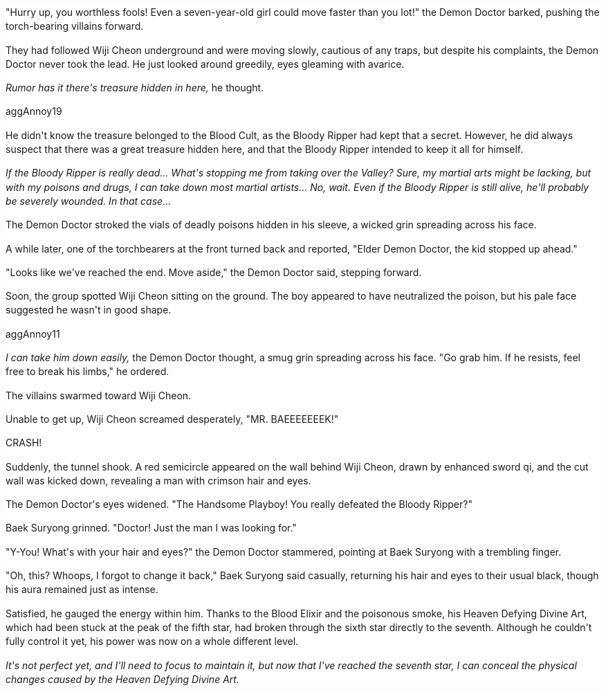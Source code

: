 "Hurry up, you worthless fools! Even a seven-year-old girl could move faster than you lot!" the Demon Doctor barked, pushing the torch-bearing villains forward.

They had followed Wiji Cheon underground and were moving slowly, cautious of any traps, but despite his complaints, the Demon Doctor never took the lead. He just looked around greedily, eyes gleaming with avarice.

*Rumor has it there's treasure hidden in here,* he thought.

aggAnnoy19

He didn't know the treasure belonged to the Blood Cult, as the Bloody Ripper had kept that a secret. However, he did always suspect that there was a great treasure hidden here, and that the Bloody Ripper intended to keep it all for himself.

*If the Bloody Ripper is really dead... What's stopping me from taking over the Valley? Sure, my martial arts might be lacking, but with my poisons and drugs, I can take down most martial artists… No, wait. Even if the Bloody Ripper is still alive, he'll probably be severely wounded. In that case...*

The Demon Doctor stroked the vials of deadly poisons hidden in his sleeve, a wicked grin spreading across his face.

A while later, one of the torchbearers at the front turned back and reported, "Elder Demon Doctor, the kid stopped up ahead."

"Looks like we've reached the end. Move aside," the Demon Doctor said, stepping forward.

Soon, the group spotted Wiji Cheon sitting on the ground. The boy appeared to have neutralized the poison, but his pale face suggested he wasn't in good shape.

aggAnnoy11

*I can take him down easily,* the Demon Doctor thought, a smug grin spreading across his face. "Go grab him. If he resists, feel free to break his limbs," he ordered.

The villains swarmed toward Wiji Cheon.

Unable to get up, Wiji Cheon screamed desperately, "MR. BAEEEEEEEK!"

CRASH!

Suddenly, the tunnel shook. A red semicircle appeared on the wall behind Wiji Cheon, drawn by enhanced sword qi, and the cut wall was kicked down, revealing a man with crimson hair and eyes.

The Demon Doctor's eyes widened. "The Handsome Playboy! You really defeated the Bloody Ripper?"

Baek Suryong grinned. "Doctor! Just the man I was looking for."

"Y-You! What's with your hair and eyes?" the Demon Doctor stammered, pointing at Baek Suryong with a trembling finger.

"Oh, this? Whoops, I forgot to change it back," Baek Suryong said casually, returning his hair and eyes to their usual black, though his aura remained just as intense.

Satisfied, he gauged the energy within him. Thanks to the Blood Elixir and the poisonous smoke, his Heaven Defying Divine Art, which had been stuck at the peak of the fifth star, had broken through the sixth star directly to the seventh. Although he couldn't fully control it yet, his power was now on a whole different level.

 *It's not perfect yet, and I'll need to focus to maintain it, but now that I've reached the seventh star, I can conceal the physical changes caused by the Heaven Defying Divine Art.*
